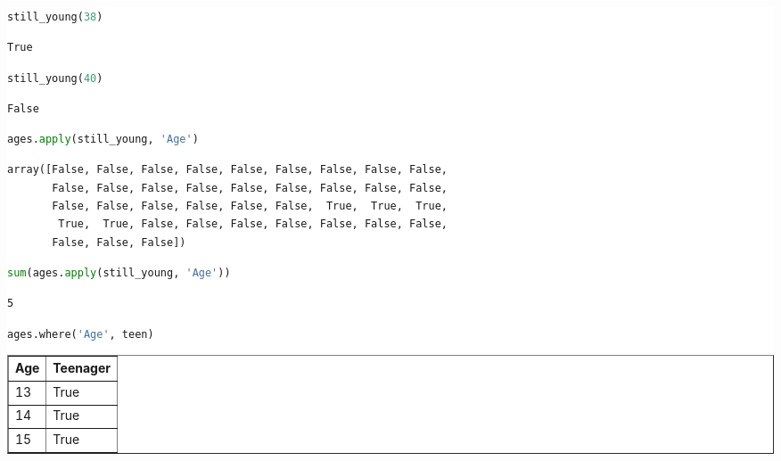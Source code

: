 </table>




```python
still_young(38)
```




    True




```python
still_young(40)
```




    False




```python
ages.apply(still_young, 'Age')
```




    array([False, False, False, False, False, False, False, False, False,
           False, False, False, False, False, False, False, False, False,
           False, False, False, False, False, False,  True,  True,  True,
            True,  True, False, False, False, False, False, False, False,
           False, False, False])




```python
sum(ages.apply(still_young, 'Age'))
```




    5




```python
ages.where('Age', teen)
```




<table border="1" class="dataframe">
    <thead>
        <tr>
            <th>Age</th> <th>Teenager</th>
        </tr>
    </thead>
    <tbody>
        <tr>
            <td>13  </td> <td>True    </td>
        </tr>
    </tbody>
        <tr>
            <td>14  </td> <td>True    </td>
        </tr>
    </tbody>
        <tr>
            <td>15  </td> <td>True    </td>
        </tr>
    </tbody>
        <tr>